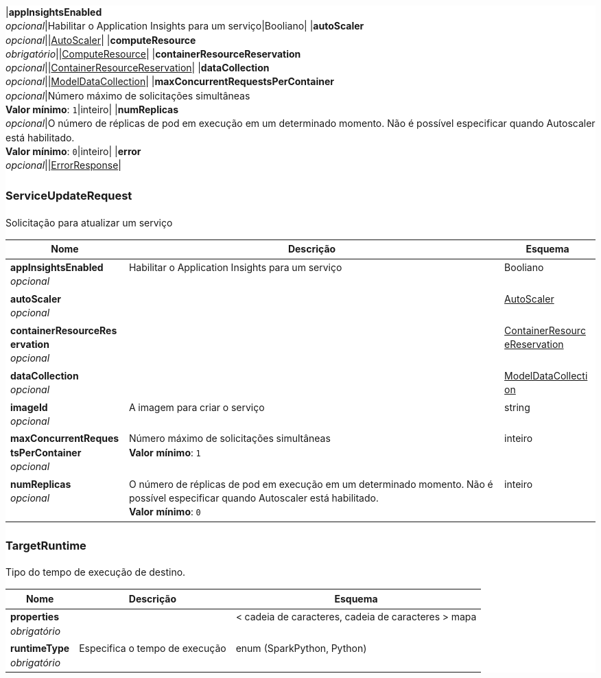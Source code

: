 |**appInsightsEnabled**  <br>*opcional*|Habilitar o Application Insights para um serviço|Booliano|
|**autoScaler**  <br>*opcional*||[AutoScaler](#autoscaler)|
|**computeResource**  <br>*obrigatório*||[ComputeResource](#computeresource)|
|**containerResourceReservation**  <br>*opcional*||[ContainerResourceReservation](#containerresourcereservation)|
|**dataCollection**  <br>*opcional*||[ModelDataCollection](#modeldatacollection)|
|**maxConcurrentRequestsPerContainer**  <br>*opcional*|Número máximo de solicitações simultâneas  <br>**Valor mínimo**: `1`|inteiro|
|**numReplicas**  <br>*opcional*|O número de réplicas de pod em execução em um determinado momento. Não é possível especificar quando Autoscaler está habilitado.  <br>**Valor mínimo**: `0`|inteiro|
|**error**  <br>*opcional*||[ErrorResponse](#errorresponse)|


<a name="serviceupdaterequest"></a>
### <a name="serviceupdaterequest"></a>ServiceUpdateRequest
Solicitação para atualizar um serviço


|Nome|Descrição|Esquema|
|---|---|---|
|**appInsightsEnabled**  <br>*opcional*|Habilitar o Application Insights para um serviço|Booliano|
|**autoScaler**  <br>*opcional*||[AutoScaler](#autoscaler)|
|**containerResourceReservation**  <br>*opcional*||[ContainerResourceReservation](#containerresourcereservation)|
|**dataCollection**  <br>*opcional*||[ModelDataCollection](#modeldatacollection)|
|**imageId**  <br>*opcional*|A imagem para criar o serviço|string|
|**maxConcurrentRequestsPerContainer**  <br>*opcional*|Número máximo de solicitações simultâneas  <br>**Valor mínimo**: `1`|inteiro|
|**numReplicas**  <br>*opcional*|O número de réplicas de pod em execução em um determinado momento. Não é possível especificar quando Autoscaler está habilitado.  <br>**Valor mínimo**: `0`|inteiro|


<a name="targetruntime"></a>
### <a name="targetruntime"></a>TargetRuntime
Tipo do tempo de execução de destino.


|Nome|Descrição|Esquema|
|---|---|---|
|**properties**  <br>*obrigatório*||< cadeia de caracteres, cadeia de caracteres > mapa|
|**runtimeType**  <br>*obrigatório*|Especifica o tempo de execução|enum (SparkPython, Python)|

